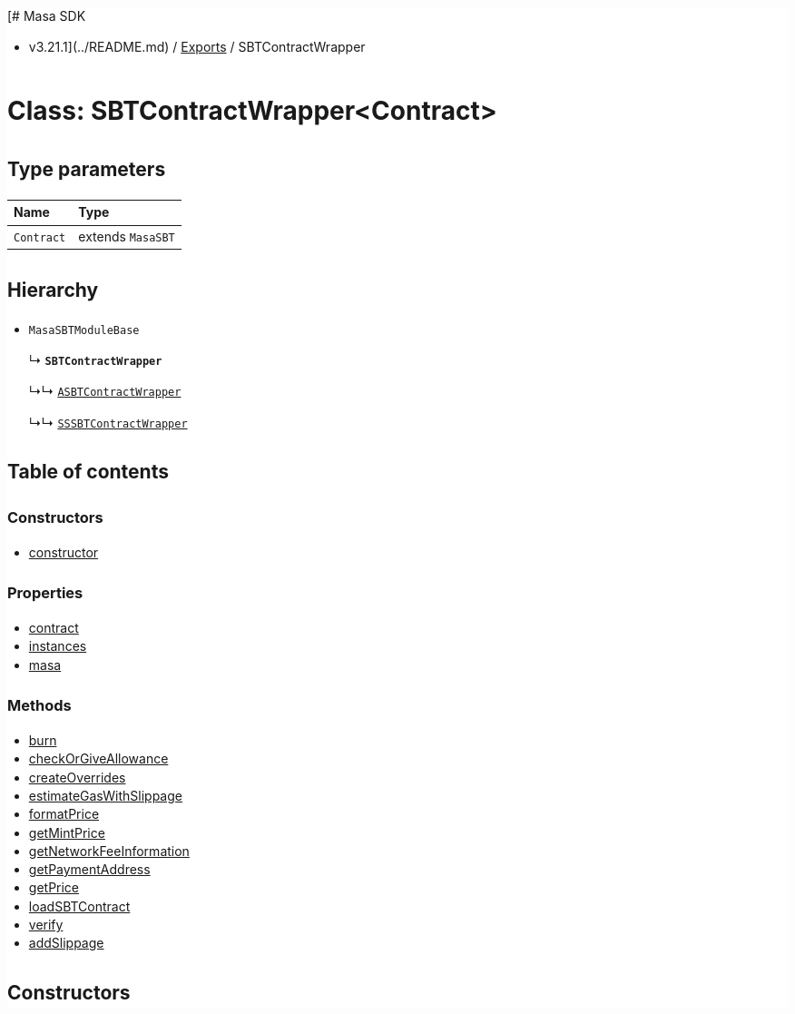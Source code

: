 [# Masa SDK
 - v3.21.1](../README.md) / [Exports](../modules.md) / SBTContractWrapper

# Class: SBTContractWrapper\<Contract\>

## Type parameters

| Name | Type |
| :------ | :------ |
| `Contract` | extends `MasaSBT` |

## Hierarchy

- `MasaSBTModuleBase`

  ↳ **`SBTContractWrapper`**

  ↳↳ [`ASBTContractWrapper`](ASBTContractWrapper.md)

  ↳↳ [`SSSBTContractWrapper`](SSSBTContractWrapper.md)

## Table of contents

### Constructors

- [constructor](SBTContractWrapper.md#constructor)

### Properties

- [contract](SBTContractWrapper.md#contract)
- [instances](SBTContractWrapper.md#instances)
- [masa](SBTContractWrapper.md#masa)

### Methods

- [burn](SBTContractWrapper.md#burn)
- [checkOrGiveAllowance](SBTContractWrapper.md#checkorgiveallowance)
- [createOverrides](SBTContractWrapper.md#createoverrides)
- [estimateGasWithSlippage](SBTContractWrapper.md#estimategaswithslippage)
- [formatPrice](SBTContractWrapper.md#formatprice)
- [getMintPrice](SBTContractWrapper.md#getmintprice)
- [getNetworkFeeInformation](SBTContractWrapper.md#getnetworkfeeinformation)
- [getPaymentAddress](SBTContractWrapper.md#getpaymentaddress)
- [getPrice](SBTContractWrapper.md#getprice)
- [loadSBTContract](SBTContractWrapper.md#loadsbtcontract)
- [verify](SBTContractWrapper.md#verify)
- [addSlippage](SBTContractWrapper.md#addslippage)

## Constructors
